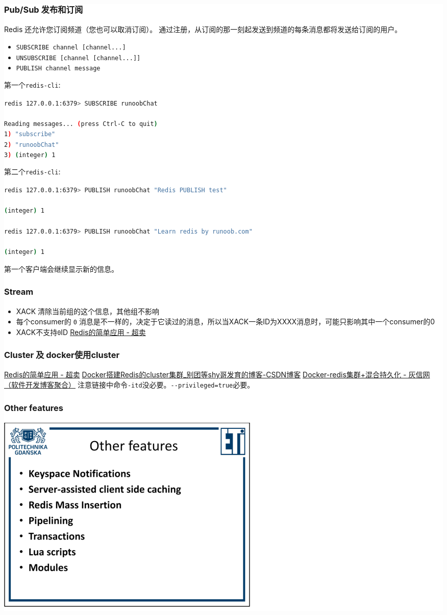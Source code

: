 
### Pub/Sub 发布和订阅
Redis 还允许您订阅频道（您也可以取消订阅）。 通过注册，从订阅的那一刻起发送到频道的每条消息都将发送给订阅的用户。
* `SUBSCRIBE channel [channel...]`
* `UNSUBSCRIBE [channel [channel...]]`
* `PUBLISH channel message`

第一个`redis-cli`:
```bash
redis 127.0.0.1:6379> SUBSCRIBE runoobChat

Reading messages... (press Ctrl-C to quit)
1) "subscribe"
2) "runoobChat"
3) (integer) 1
```

第二个`redis-cli`:
```bash
redis 127.0.0.1:6379> PUBLISH runoobChat "Redis PUBLISH test"

(integer) 1

redis 127.0.0.1:6379> PUBLISH runoobChat "Learn redis by runoob.com"

(integer) 1
```

第一个客户端会继续显示新的信息。

### Stream
* XACK 清除当前组的这个信息，其他组不影响
* 每个consumer的 `0` 消息是不一样的，决定于它读过的消息，所以当XACK一条ID为XXXX消息时，可能只影响其中一个consumer的0
* XACK不支持`0`ID
[Redis的简单应用 - 超卖](appendix/Redis的简单应用_超卖.md)

### Cluster 及 docker使用cluster
[Redis的简单应用 - 超卖](appendix/Redis的简单应用_超卖.md)
[Docker搭建Redis的cluster集群_别团等shy哥发育的博客-CSDN博客](https://blog.csdn.net/qq_43753724/article/details/120397440)
[Docker-redis集群+混合持久化 - 灰信网（软件开发博客聚合）](https://www.freesion.com/article/42951253970/)
注意链接中命令`-itd`没必要。`--privileged=true`必要。

### Other features
![](2022-11-07-05-09-15.png)
